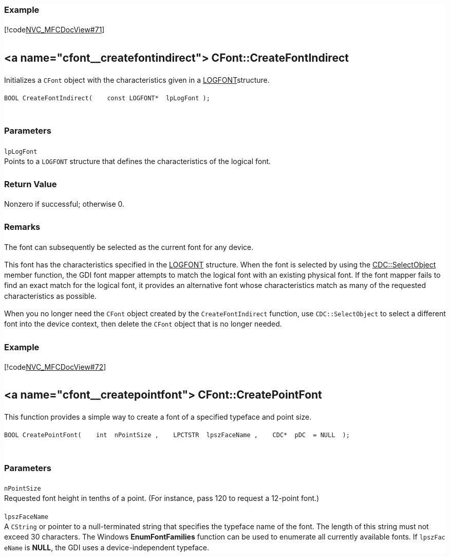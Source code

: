 ### Example  
 [!code[NVC_MFCDocView#71](../vs140/codesnippet/CPP/cfont-class_2.cpp)]  
  
##  \<a name="cfont__createfontindirect"></a>  CFont::CreateFontIndirect  
 Initializes a `CFont` object with the characteristics given in a                 [LOGFONT](http://msdn.microsoft.com/library/windows/desktop/dd145037)structure.  
  
```  
BOOL CreateFontIndirect(    const LOGFONT*  lpLogFont );  
  
```  
  
### Parameters  
 `lpLogFont`  
 Points to a `LOGFONT` structure that defines the characteristics of the logical font.  
  
### Return Value  
 Nonzero if successful; otherwise 0.  
  
### Remarks  
 The font can subsequently be selected as the current font for any device.  
  
 This font has the characteristics specified in the                         [LOGFONT](http://msdn.microsoft.com/library/windows/desktop/dd145037) structure. When the font is selected by using the [CDC::SelectObject](../vs140/cdc-class.md#cdc__selectobject) member function, the GDI font mapper attempts to match the logical font with an existing physical font. If the font mapper fails to find an exact match for the logical font, it provides an alternative font whose characteristics match as many of the requested characteristics as possible.  
  
 When you no longer need the `CFont` object created by the `CreateFontIndirect` function, use `CDC::SelectObject` to select a different font into the device context, then delete the `CFont` object that is no longer needed.  
  
### Example  
 [!code[NVC_MFCDocView#72](../vs140/codesnippet/CPP/cfont-class_3.cpp)]  
  
##  \<a name="cfont__createpointfont"></a>  CFont::CreatePointFont  
 This function provides a simple way to create a font of a specified typeface and point size.  
  
```  
BOOL CreatePointFont(    int  nPointSize ,    LPCTSTR  lpszFaceName ,    CDC*  pDC  = NULL  );  
  
```  
  
### Parameters  
 `nPointSize`  
 Requested font height in tenths of a point. (For instance, pass 120 to request a 12-point font.)  
  
 `lpszFaceName`  
 A `CString` or pointer to a null-terminated string that specifies the typeface name of the font. The length of this string must not exceed 30 characters. The Windows **EnumFontFamilies** function can be used to enumerate all currently available fonts. If `lpszFaceName` is **NULL**, the GDI uses a device-independent typeface.  
  